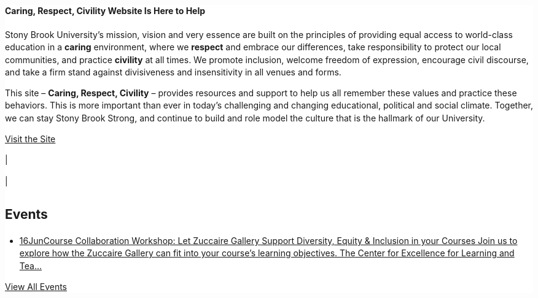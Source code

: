 
 


 #### Caring, Respect, Civility Website Is Here to Help


Stony Brook University’s mission, vision and very essence are built on the principles
 of providing equal access to world-class education in a 
 **caring**  environment, where we 
 **respect** and embrace our differences, take responsibility to protect our local communities,
 and practice 
 **civility** at all times. We promote inclusion, welcome freedom of expression, encourage civil
 discourse, and take a firm stand against divisiveness and insensitivity in all venues
 and forms. 
 


This site – 
 **Caring, Respect, Civility** – provides resources and support to help us all remember these values and practice
 these behaviors. This is more important than ever in today’s challenging and changing
 educational, political and social climate. Together, we can stay Stony Brook Strong,
 and continue to build and role model the culture that is the hallmark of our University.
 



[Visit the Site](/commcms/civility/ "Visit the Site")


 |


 |








Events
-------





+ [16Jun](https://calendar.stonybrook.edu/site/zuccaire/event/course-collaboration-workshop-let-zuccaire-gallery-support-diversity-equity--inclusion-in-your-courses/ "Course Collaboration Workshop: Let Zuccaire Gallery Support Diversity, Equity & Inclusion in your Courses  ")[Course Collaboration Workshop: Let Zuccaire Gallery Support Diversity, Equity & Inclusion in your Courses Join us to explore how the Zuccaire Gallery can fit into your course’s learning objectives. The Center for Excellence for Learning and Tea...](https://calendar.stonybrook.edu/site/zuccaire/event/course-collaboration-workshop-let-zuccaire-gallery-support-diversity-equity--inclusion-in-your-courses/ "Course Collaboration Workshop: Let Zuccaire Gallery Support Diversity, Equity & Inclusion in your Courses  ")



[View All Events](https://www.stonybrook.edu/commcms/cdo/events.php)


